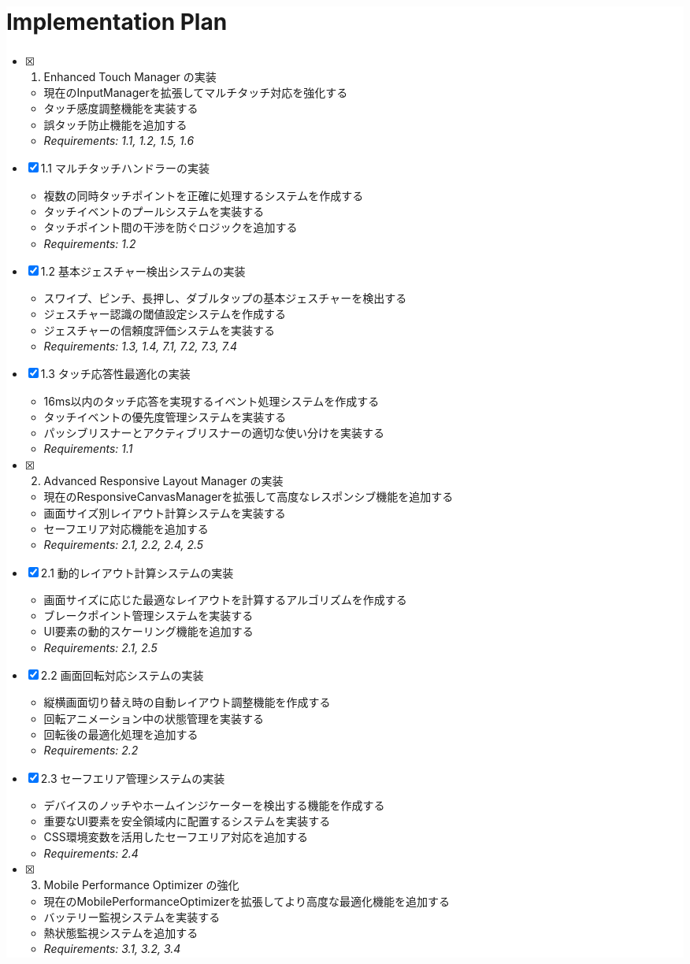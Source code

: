 # Implementation Plan

- [x] 1. Enhanced Touch Manager の実装
  - 現在のInputManagerを拡張してマルチタッチ対応を強化する
  - タッチ感度調整機能を実装する
  - 誤タッチ防止機能を追加する
  - _Requirements: 1.1, 1.2, 1.5, 1.6_

- [x] 1.1 マルチタッチハンドラーの実装
  - 複数の同時タッチポイントを正確に処理するシステムを作成する
  - タッチイベントのプールシステムを実装する
  - タッチポイント間の干渉を防ぐロジックを追加する
  - _Requirements: 1.2_

- [x] 1.2 基本ジェスチャー検出システムの実装
  - スワイプ、ピンチ、長押し、ダブルタップの基本ジェスチャーを検出する
  - ジェスチャー認識の閾値設定システムを作成する
  - ジェスチャーの信頼度評価システムを実装する
  - _Requirements: 1.3, 1.4, 7.1, 7.2, 7.3, 7.4_

- [x] 1.3 タッチ応答性最適化の実装
  - 16ms以内のタッチ応答を実現するイベント処理システムを作成する
  - タッチイベントの優先度管理システムを実装する
  - パッシブリスナーとアクティブリスナーの適切な使い分けを実装する
  - _Requirements: 1.1_

- [x] 2. Advanced Responsive Layout Manager の実装
  - 現在のResponsiveCanvasManagerを拡張して高度なレスポンシブ機能を追加する
  - 画面サイズ別レイアウト計算システムを実装する
  - セーフエリア対応機能を追加する
  - _Requirements: 2.1, 2.2, 2.4, 2.5_

- [x] 2.1 動的レイアウト計算システムの実装
  - 画面サイズに応じた最適なレイアウトを計算するアルゴリズムを作成する
  - ブレークポイント管理システムを実装する
  - UI要素の動的スケーリング機能を追加する
  - _Requirements: 2.1, 2.5_

- [x] 2.2 画面回転対応システムの実装
  - 縦横画面切り替え時の自動レイアウト調整機能を作成する
  - 回転アニメーション中の状態管理を実装する
  - 回転後の最適化処理を追加する
  - _Requirements: 2.2_

- [x] 2.3 セーフエリア管理システムの実装
  - デバイスのノッチやホームインジケーターを検出する機能を作成する
  - 重要なUI要素を安全領域内に配置するシステムを実装する
  - CSS環境変数を活用したセーフエリア対応を追加する
  - _Requirements: 2.4_

- [x] 3. Mobile Performance Optimizer の強化
  - 現在のMobilePerformanceOptimizerを拡張してより高度な最適化機能を追加する
  - バッテリー監視システムを実装する
  - 熱状態監視システムを追加する
  - _Requirements: 3.1, 3.2, 3.4_
